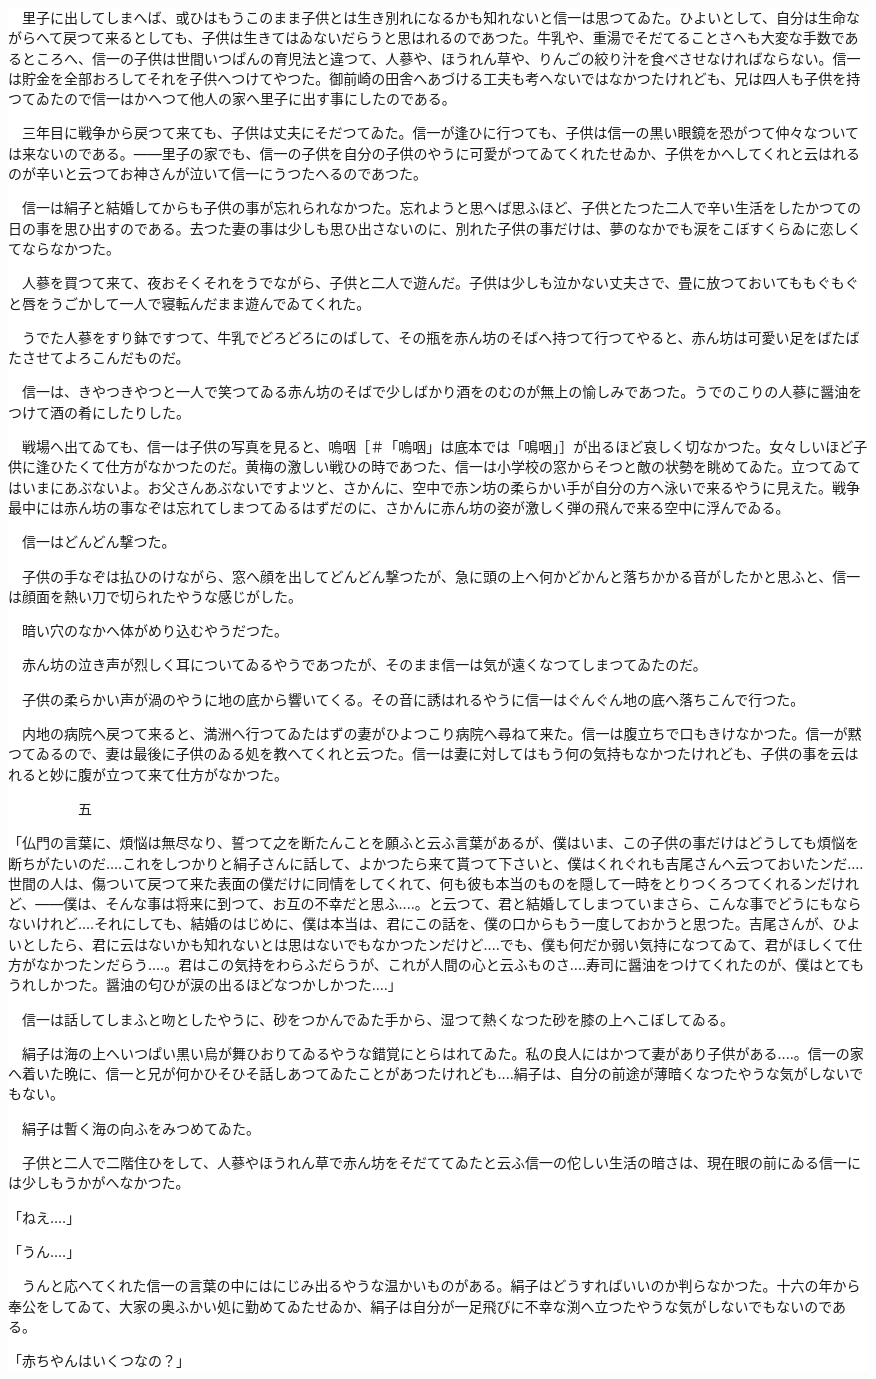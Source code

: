 　里子に出してしまへば、或ひはもうこのまま子供とは生き別れになるかも知れないと信一は思つてゐた。ひよいとして、自分は生命ながらへて戻つて来るとしても、子供は生きてはゐないだらうと思はれるのであつた。牛乳や、重湯でそだてることさへも大変な手数であるところへ、信一の子供は世間いつぱんの育児法と違つて、人蔘や、ほうれん草や、りんごの絞り汁を食べさせなければならない。信一は貯金を全部おろしてそれを子供へつけてやつた。御前崎の田舎へあづける工夫も考へないではなかつたけれども、兄は四人も子供を持つてゐたので信一はかへつて他人の家へ里子に出す事にしたのである。



　三年目に戦争から戻つて来ても、子供は丈夫にそだつてゐた。信一が逢ひに行つても、子供は信一の黒い眼鏡を恐がつて仲々なついては来ないのである。――里子の家でも、信一の子供を自分の子供のやうに可愛がつてゐてくれたせゐか、子供をかへしてくれと云はれるのが辛いと云つてお神さんが泣いて信一にうつたへるのであつた。

　信一は絹子と結婚してからも子供の事が忘れられなかつた。忘れようと思へば思ふほど、子供とたつた二人で辛い生活をしたかつての日の事を思ひ出すのである。去つた妻の事は少しも思ひ出さないのに、別れた子供の事だけは、夢のなかでも涙をこぼすくらゐに恋しくてならなかつた。

　人蔘を買つて来て、夜おそくそれをうでながら、子供と二人で遊んだ。子供は少しも泣かない丈夫さで、畳に放つておいてももぐもぐと唇をうごかして一人で寝転んだまま遊んでゐてくれた。

　うでた人蔘をすり鉢ですつて、牛乳でどろどろにのばして、その瓶を赤ん坊のそばへ持つて行つてやると、赤ん坊は可愛い足をばたばたさせてよろこんだものだ。

　信一は、きやつきやつと一人で笑つてゐる赤ん坊のそばで少しばかり酒をのむのが無上の愉しみであつた。うでのこりの人蔘に醤油をつけて酒の肴にしたりした。

　戦場へ出てゐても、信一は子供の写真を見ると、嗚咽［＃「嗚咽」は底本では「鳴咽」］が出るほど哀しく切なかつた。女々しいほど子供に逢ひたくて仕方がなかつたのだ。黄梅の激しい戦ひの時であつた、信一は小学校の窓からそつと敵の状勢を眺めてゐた。立つてゐてはいまにあぶないよ。お父さんあぶないですよツと、さかんに、空中で赤ン坊の柔らかい手が自分の方へ泳いで来るやうに見えた。戦争最中には赤ん坊の事なぞは忘れてしまつてゐるはずだのに、さかんに赤ん坊の姿が激しく弾の飛んで来る空中に浮んでゐる。

　信一はどんどん撃つた。

　子供の手なぞは払ひのけながら、窓へ顔を出してどんどん撃つたが、急に頭の上へ何かどかんと落ちかかる音がしたかと思ふと、信一は顔面を熱い刀で切られたやうな感じがした。

　暗い穴のなかへ体がめり込むやうだつた。

　赤ん坊の泣き声が烈しく耳についてゐるやうであつたが、そのまま信一は気が遠くなつてしまつてゐたのだ。

　子供の柔らかい声が渦のやうに地の底から響いてくる。その音に誘はれるやうに信一はぐんぐん地の底へ落ちこんで行つた。

　内地の病院へ戻つて来ると、満洲へ行つてゐたはずの妻がひよつこり病院へ尋ねて来た。信一は腹立ちで口もきけなかつた。信一が黙つてゐるので、妻は最後に子供のゐる処を教へてくれと云つた。信一は妻に対してはもう何の気持もなかつたけれども、子供の事を云はれると妙に腹が立つて来て仕方がなかつた。



　　　　　五



「仏門の言葉に、煩悩は無尽なり、誓つて之を断たんことを願ふと云ふ言葉があるが、僕はいま、この子供の事だけはどうしても煩悩を断ちがたいのだ‥‥これをしつかりと絹子さんに話して、よかつたら来て貰つて下さいと、僕はくれぐれも吉尾さんへ云つておいたンだ‥‥世間の人は、傷ついて戻つて来た表面の僕だけに同情をしてくれて、何も彼も本当のものを隠して一時をとりつくろつてくれるンだけれど、――僕は、そんな事は将来に到つて、お互の不幸だと思ふ‥‥。と云つて、君と結婚してしまつていまさら、こんな事でどうにもならないけれど‥‥それにしても、結婚のはじめに、僕は本当は、君にこの話を、僕の口からもう一度しておかうと思つた。吉尾さんが、ひよいとしたら、君に云はないかも知れないとは思はないでもなかつたンだけど‥‥でも、僕も何だか弱い気持になつてゐて、君がほしくて仕方がなかつたンだらう‥‥。君はこの気持をわらふだらうが、これが人間の心と云ふものさ‥‥寿司に醤油をつけてくれたのが、僕はとてもうれしかつた。醤油の匂ひが涙の出るほどなつかしかつた‥‥」

　信一は話してしまふと吻としたやうに、砂をつかんでゐた手から、湿つて熱くなつた砂を膝の上へこぼしてゐる。

　絹子は海の上へいつぱい黒い烏が舞ひおりてゐるやうな錯覚にとらはれてゐた。私の良人にはかつて妻があり子供がある‥‥。信一の家へ着いた晩に、信一と兄が何かひそひそ話しあつてゐたことがあつたけれども‥‥絹子は、自分の前途が薄暗くなつたやうな気がしないでもない。

　絹子は暫く海の向ふをみつめてゐた。

　子供と二人で二階住ひをして、人蔘やほうれん草で赤ん坊をそだててゐたと云ふ信一の佗しい生活の暗さは、現在眼の前にゐる信一には少しもうかがへなかつた。

「ねえ‥‥」

「うん‥‥」

　うんと応へてくれた信一の言葉の中にはにじみ出るやうな温かいものがある。絹子はどうすればいいのか判らなかつた。十六の年から奉公をしてゐて、大家の奥ふかい処に勤めてゐたせゐか、絹子は自分が一足飛びに不幸な渕へ立つたやうな気がしないでもないのである。

「赤ちやんはいくつなの？」
